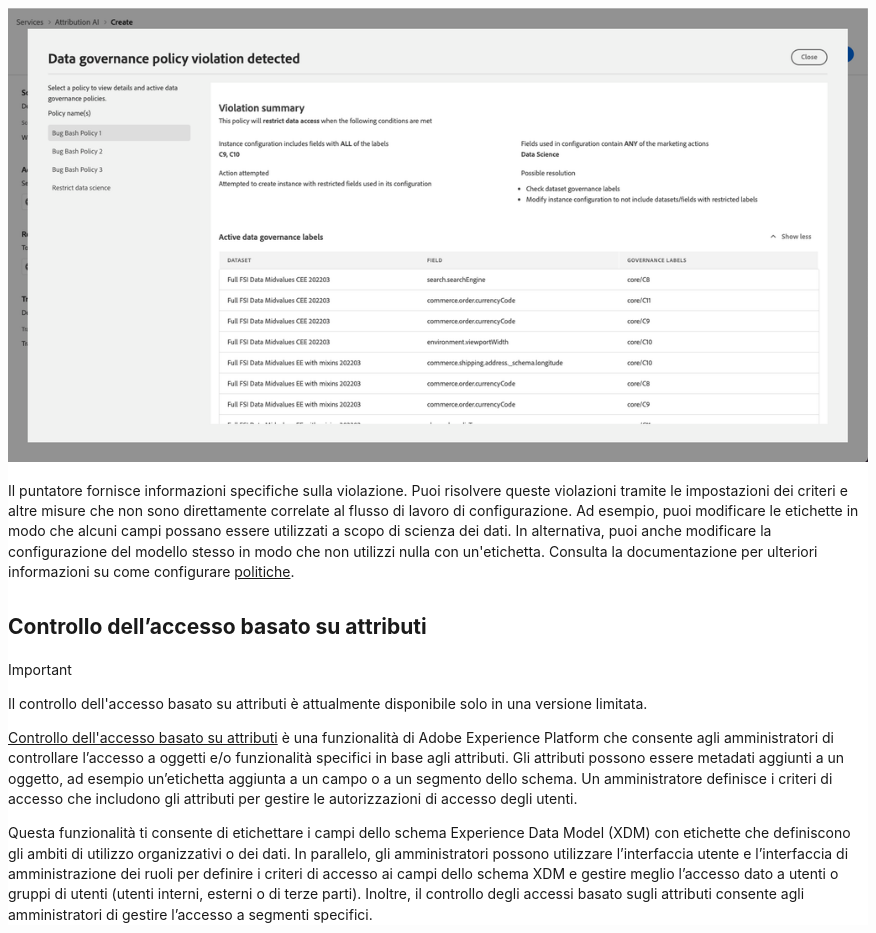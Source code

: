 ![manifesto che mostra la violazione dei criteri](./images/user-guide/policy-violation-popover-aai.png)

Il puntatore fornisce informazioni specifiche sulla violazione. Puoi risolvere queste violazioni tramite le impostazioni dei criteri e altre misure che non sono direttamente correlate al flusso di lavoro di configurazione. Ad esempio, puoi modificare le etichette in modo che alcuni campi possano essere utilizzati a scopo di scienza dei dati. In alternativa, puoi anche modificare la configurazione del modello stesso in modo che non utilizzi nulla con un&#39;etichetta. Consulta la documentazione per ulteriori informazioni su come configurare [politiche](/help/data-governance/policies/overview.md).

## Controllo dell’accesso basato su attributi

>[!IMPORTANT]
>
>Il controllo dell&#39;accesso basato su attributi è attualmente disponibile solo in una versione limitata.

[Controllo dell&#39;accesso basato su attributi](../../../help/access-control/abac/overview.md) è una funzionalità di Adobe Experience Platform che consente agli amministratori di controllare l’accesso a oggetti e/o funzionalità specifici in base agli attributi. Gli attributi possono essere metadati aggiunti a un oggetto, ad esempio un’etichetta aggiunta a un campo o a un segmento dello schema. Un amministratore definisce i criteri di accesso che includono gli attributi per gestire le autorizzazioni di accesso degli utenti.

Questa funzionalità ti consente di etichettare i campi dello schema Experience Data Model (XDM) con etichette che definiscono gli ambiti di utilizzo organizzativi o dei dati. In parallelo, gli amministratori possono utilizzare l’interfaccia utente e l’interfaccia di amministrazione dei ruoli per definire i criteri di accesso ai campi dello schema XDM e gestire meglio l’accesso dato a utenti o gruppi di utenti (utenti interni, esterni o di terze parti). Inoltre, il controllo degli accessi basato sugli attributi consente agli amministratori di gestire l’accesso a segmenti specifici.
